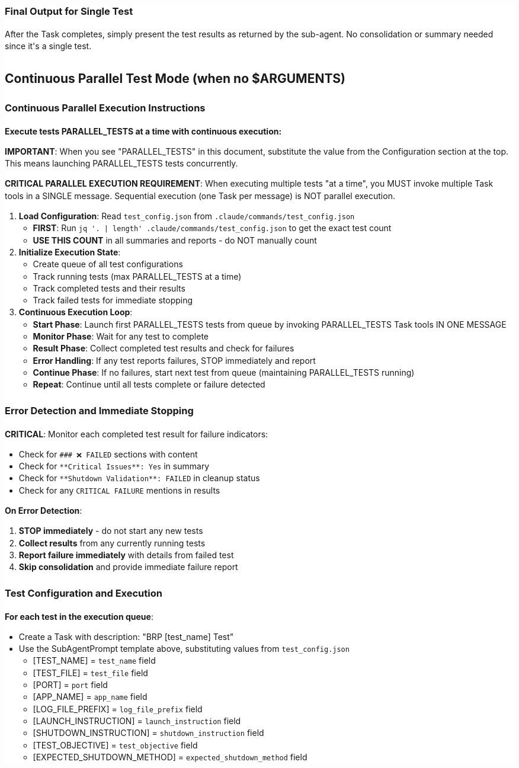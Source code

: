 ### Final Output for Single Test

After the Task completes, simply present the test results as returned by the sub-agent. No consolidation or summary needed since it's a single test.

## Continuous Parallel Test Mode (when no $ARGUMENTS)

### Continuous Parallel Execution Instructions

**Execute tests PARALLEL_TESTS at a time with continuous execution:**

**IMPORTANT**: When you see "PARALLEL_TESTS" in this document, substitute the value from the Configuration section at the top. This means launching PARALLEL_TESTS tests concurrently.

**CRITICAL PARALLEL EXECUTION REQUIREMENT**: When executing multiple tests "at a time", you MUST invoke multiple Task tools in a SINGLE message. Sequential execution (one Task per message) is NOT parallel execution.

1. **Load Configuration**: Read `test_config.json` from `.claude/commands/test_config.json`
   - **FIRST**: Run `jq '. | length' .claude/commands/test_config.json` to get the exact test count
   - **USE THIS COUNT** in all summaries and reports - do NOT manually count
2. **Initialize Execution State**:
   - Create queue of all test configurations
   - Track running tests (max PARALLEL_TESTS at a time)
   - Track completed tests and their results
   - Track failed tests for immediate stopping
3. **Continuous Execution Loop**:
   - **Start Phase**: Launch first PARALLEL_TESTS tests from queue by invoking PARALLEL_TESTS Task tools IN ONE MESSAGE
   - **Monitor Phase**: Wait for any test to complete
   - **Result Phase**: Collect completed test results and check for failures
   - **Error Handling**: If any test reports failures, STOP immediately and report
   - **Continue Phase**: If no failures, start next test from queue (maintaining PARALLEL_TESTS running)
   - **Repeat**: Continue until all tests complete or failure detected

### Error Detection and Immediate Stopping

**CRITICAL**: Monitor each completed test result for failure indicators:
- Check for `### ❌ FAILED` sections with content
- Check for `**Critical Issues**: Yes` in summary
- Check for `**Shutdown Validation**: FAILED` in cleanup status
- Check for any `CRITICAL FAILURE` mentions in results

**On Error Detection**:
1. **STOP immediately** - do not start any new tests
2. **Collect results** from any currently running tests
3. **Report failure immediately** with details from failed test
4. **Skip consolidation** and provide immediate failure report

### Test Configuration and Execution

**For each test in the execution queue**:
- Create a Task with description: "BRP [test_name] Test"
- Use the SubAgentPrompt template above, substituting values from `test_config.json`
  - [TEST_NAME] = `test_name` field
  - [TEST_FILE] = `test_file` field
  - [PORT] = `port` field
  - [APP_NAME] = `app_name` field
  - [LOG_FILE_PREFIX] = `log_file_prefix` field
  - [LAUNCH_INSTRUCTION] = `launch_instruction` field
  - [SHUTDOWN_INSTRUCTION] = `shutdown_instruction` field
  - [TEST_OBJECTIVE] = `test_objective` field
  - [EXPECTED_SHUTDOWN_METHOD] = `expected_shutdown_method` field

